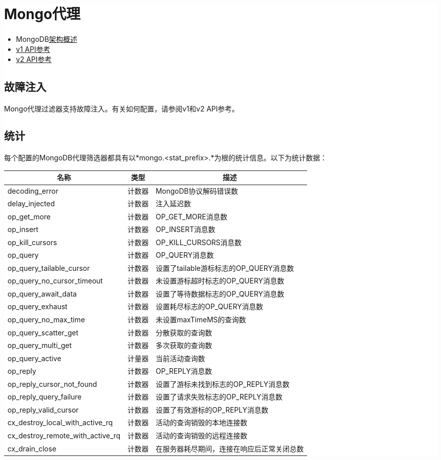 # Mongo代理

* MongoDB[架构概述](TODO:)
* [v1 API参考](TODO:)
* [v2 API参考](TODO:)

## 故障注入

Mongo代理过滤器支持故障注入。有关如何配置，请参阅v1和v2 API参考。

## 统计

每个配置的MongoDB代理筛选器都具有以*mongo.<stat_prefix\>.*为根的统计信息。以下为统计数据：

|名称|类型|描述|  
|----|---|---|
|decoding_error|计数器|MongoDB协议解码错误数|
|delay_injected|计数器|注入延迟数|
|op_get_more|计数器|OP_GET_MORE消息数|
|op_insert|计数器|OP_INSERT消息数|
|op_kill_cursors|计数器|OP_KILL_CURSORS消息数|
|op_query|计数器|OP_QUERY消息数|
|op_query_tailable_cursor|计数器|设置了tailable游标标志的OP_QUERY消息数|
|op_query_no_cursor_timeout|计数器|未设置游标超时标志的OP_QUERY消息数|
|op_query_await_data|计数器|设置了等待数据标志的OP_QUERY消息数|
|op_query_exhaust|计数器|设置耗尽标志的OP_QUERY消息数|
|op_query_no_max_time|计数器|未设置maxTimeMS的查询数|
|op_query_scatter_get|计数器|分散获取的查询数|
|op_query_multi_get|计数器|多次获取的查询数|
|op_query_active|计量器|当前活动查询数|
|op_reply|计数器|OP_REPLY消息数|
|op_reply_cursor_not_found|计数器|设置了游标未找到标志的OP_REPLY消息数|
|op_reply_query_failure|计数器|设置了请求失败标志的OP_REPLY消息数|
|op_reply_valid_cursor|计数器|设置了有效游标的OP_REPLY消息数|
|cx_destroy_local_with_active_rq|计数器|活动的查询销毁的本地连接数|
|cx_destroy_remote_with_active_rq|计数器|活动的查询销毁的远程连接数|
|cx_drain_close|计数器|在服务器耗尽期间，连接在响应后正常关闭总数|

